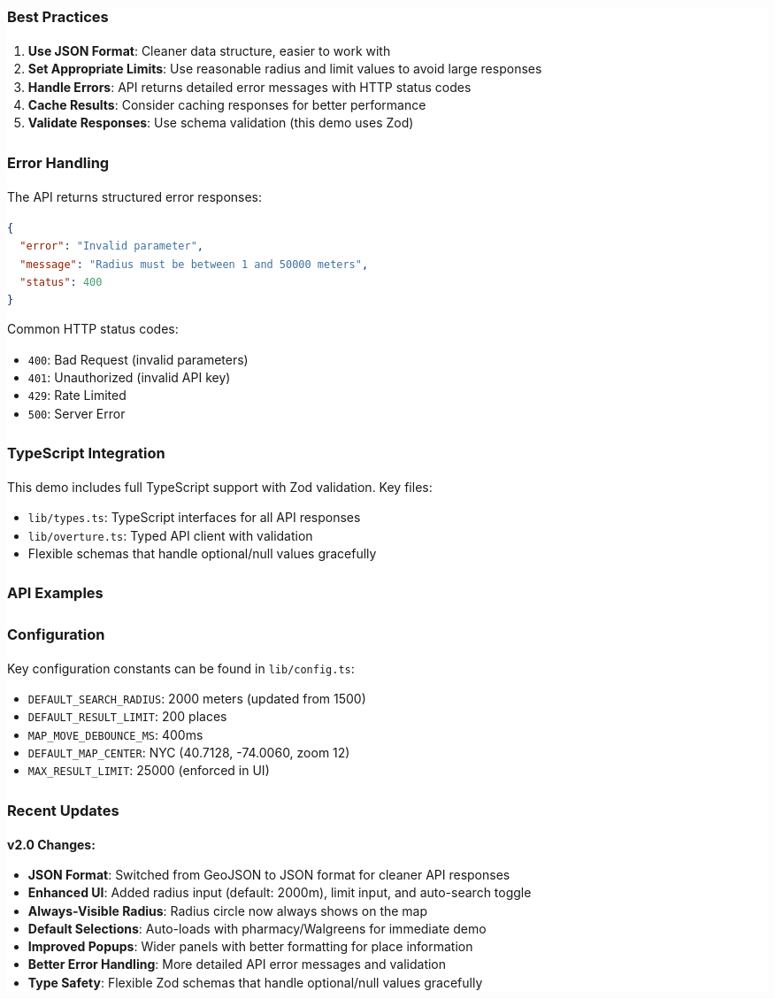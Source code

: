 ### Best Practices

1. **Use JSON Format**: Cleaner data structure, easier to work with
2. **Set Appropriate Limits**: Use reasonable radius and limit values to avoid large responses
3. **Handle Errors**: API returns detailed error messages with HTTP status codes
4. **Cache Results**: Consider caching responses for better performance
5. **Validate Responses**: Use schema validation (this demo uses Zod)

### Error Handling

The API returns structured error responses:

```json
{
  "error": "Invalid parameter",
  "message": "Radius must be between 1 and 50000 meters",
  "status": 400
}
```

Common HTTP status codes:
- `400`: Bad Request (invalid parameters)
- `401`: Unauthorized (invalid API key)
- `429`: Rate Limited
- `500`: Server Error

### TypeScript Integration

This demo includes full TypeScript support with Zod validation. Key files:

- `lib/types.ts`: TypeScript interfaces for all API responses
- `lib/overture.ts`: Typed API client with validation
- Flexible schemas that handle optional/null values gracefully

### API Examples

### Configuration

Key configuration constants can be found in `lib/config.ts`:

- `DEFAULT_SEARCH_RADIUS`: 2000 meters (updated from 1500)
- `DEFAULT_RESULT_LIMIT`: 200 places
- `MAP_MOVE_DEBOUNCE_MS`: 400ms
- `DEFAULT_MAP_CENTER`: NYC (40.7128, -74.0060, zoom 12)
- `MAX_RESULT_LIMIT`: 25000 (enforced in UI)

### Recent Updates

**v2.0 Changes:**
- **JSON Format**: Switched from GeoJSON to JSON format for cleaner API responses
- **Enhanced UI**: Added radius input (default: 2000m), limit input, and auto-search toggle
- **Always-Visible Radius**: Radius circle now always shows on the map
- **Default Selections**: Auto-loads with pharmacy/Walgreens for immediate demo
- **Improved Popups**: Wider panels with better formatting for place information
- **Better Error Handling**: More detailed API error messages and validation
- **Type Safety**: Flexible Zod schemas that handle optional/null values gracefully
